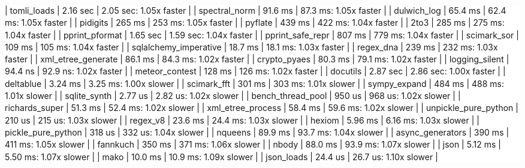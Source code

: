 | tomli_loads                | 2.16 sec                                                     | 2.05 sec: 1.05x faster                                                       |
| spectral_norm              | 91.6 ms                                                      | 87.3 ms: 1.05x faster                                                        |
| dulwich_log                | 65.4 ms                                                      | 62.4 ms: 1.05x faster                                                        |
| pidigits                   | 265 ms                                                       | 253 ms: 1.05x faster                                                         |
| pyflate                    | 439 ms                                                       | 422 ms: 1.04x faster                                                         |
| 2to3                       | 285 ms                                                       | 275 ms: 1.04x faster                                                         |
| pprint_pformat             | 1.65 sec                                                     | 1.59 sec: 1.04x faster                                                       |
| pprint_safe_repr           | 807 ms                                                       | 779 ms: 1.04x faster                                                         |
| scimark_sor                | 109 ms                                                       | 105 ms: 1.04x faster                                                         |
| sqlalchemy_imperative      | 18.7 ms                                                      | 18.1 ms: 1.03x faster                                                        |
| regex_dna                  | 239 ms                                                       | 232 ms: 1.03x faster                                                         |
| xml_etree_generate         | 86.1 ms                                                      | 84.3 ms: 1.02x faster                                                        |
| crypto_pyaes               | 80.3 ms                                                      | 79.1 ms: 1.02x faster                                                        |
| logging_silent             | 94.4 ns                                                      | 92.9 ns: 1.02x faster                                                        |
| meteor_contest             | 128 ms                                                       | 126 ms: 1.02x faster                                                         |
| docutils                   | 2.87 sec                                                     | 2.86 sec: 1.00x faster                                                       |
| deltablue                  | 3.24 ms                                                      | 3.25 ms: 1.00x slower                                                        |
| scimark_fft                | 301 ms                                                       | 303 ms: 1.01x slower                                                         |
| sympy_expand               | 484 ms                                                       | 488 ms: 1.01x slower                                                         |
| sqlite_synth               | 2.77 us                                                      | 2.82 us: 1.02x slower                                                        |
| bench_thread_pool          | 950 us                                                       | 968 us: 1.02x slower                                                         |
| richards_super             | 51.3 ms                                                      | 52.4 ms: 1.02x slower                                                        |
| xml_etree_process          | 58.4 ms                                                      | 59.6 ms: 1.02x slower                                                        |
| unpickle_pure_python       | 210 us                                                       | 215 us: 1.03x slower                                                         |
| regex_v8                   | 23.6 ms                                                      | 24.4 ms: 1.03x slower                                                        |
| hexiom                     | 5.96 ms                                                      | 6.16 ms: 1.03x slower                                                        |
| pickle_pure_python         | 318 us                                                       | 332 us: 1.04x slower                                                         |
| nqueens                    | 89.9 ms                                                      | 93.7 ms: 1.04x slower                                                        |
| async_generators           | 390 ms                                                       | 411 ms: 1.05x slower                                                         |
| fannkuch                   | 350 ms                                                       | 371 ms: 1.06x slower                                                         |
| nbody                      | 88.0 ms                                                      | 93.9 ms: 1.07x slower                                                        |
| json                       | 5.12 ms                                                      | 5.50 ms: 1.07x slower                                                        |
| mako                       | 10.0 ms                                                      | 10.9 ms: 1.09x slower                                                        |
| json_loads                 | 24.4 us                                                      | 26.7 us: 1.10x slower                                                        |